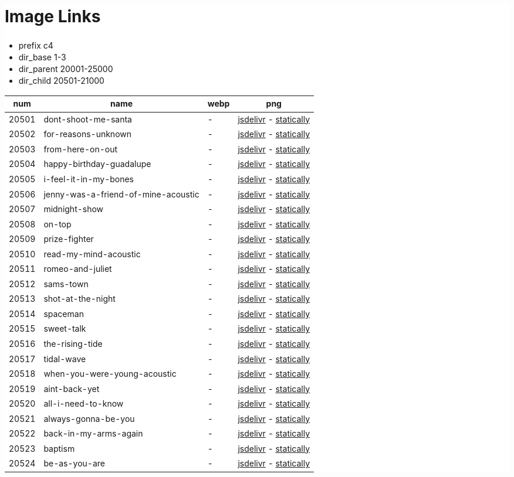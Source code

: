 # Image Links

- prefix c4
- dir_base 1-3
- dir_parent 20001-25000
- dir_child 20501-21000

|  num  | name | webp | png |
|-------|------|------|-----|
|20501|dont-shoot-me-santa| - |[jsdelivr](https://cdn.jsdelivr.net/gh/dbchord/c4-1-3/20001-25000/20501-21000/dont-shoot-me-santa.png) - [statically](https://cdn.statically.io/gh/dbchord/c4-1-3/i/20001-25000/20501-21000/dont-shoot-me-santa.png)|
|20502|for-reasons-unknown| - |[jsdelivr](https://cdn.jsdelivr.net/gh/dbchord/c4-1-3/20001-25000/20501-21000/for-reasons-unknown.png) - [statically](https://cdn.statically.io/gh/dbchord/c4-1-3/i/20001-25000/20501-21000/for-reasons-unknown.png)|
|20503|from-here-on-out| - |[jsdelivr](https://cdn.jsdelivr.net/gh/dbchord/c4-1-3/20001-25000/20501-21000/from-here-on-out.png) - [statically](https://cdn.statically.io/gh/dbchord/c4-1-3/i/20001-25000/20501-21000/from-here-on-out.png)|
|20504|happy-birthday-guadalupe| - |[jsdelivr](https://cdn.jsdelivr.net/gh/dbchord/c4-1-3/20001-25000/20501-21000/happy-birthday-guadalupe.png) - [statically](https://cdn.statically.io/gh/dbchord/c4-1-3/i/20001-25000/20501-21000/happy-birthday-guadalupe.png)|
|20505|i-feel-it-in-my-bones| - |[jsdelivr](https://cdn.jsdelivr.net/gh/dbchord/c4-1-3/20001-25000/20501-21000/i-feel-it-in-my-bones.png) - [statically](https://cdn.statically.io/gh/dbchord/c4-1-3/i/20001-25000/20501-21000/i-feel-it-in-my-bones.png)|
|20506|jenny-was-a-friend-of-mine-acoustic| - |[jsdelivr](https://cdn.jsdelivr.net/gh/dbchord/c4-1-3/20001-25000/20501-21000/jenny-was-a-friend-of-mine-acoustic.png) - [statically](https://cdn.statically.io/gh/dbchord/c4-1-3/i/20001-25000/20501-21000/jenny-was-a-friend-of-mine-acoustic.png)|
|20507|midnight-show| - |[jsdelivr](https://cdn.jsdelivr.net/gh/dbchord/c4-1-3/20001-25000/20501-21000/midnight-show.png) - [statically](https://cdn.statically.io/gh/dbchord/c4-1-3/i/20001-25000/20501-21000/midnight-show.png)|
|20508|on-top| - |[jsdelivr](https://cdn.jsdelivr.net/gh/dbchord/c4-1-3/20001-25000/20501-21000/on-top.png) - [statically](https://cdn.statically.io/gh/dbchord/c4-1-3/i/20001-25000/20501-21000/on-top.png)|
|20509|prize-fighter| - |[jsdelivr](https://cdn.jsdelivr.net/gh/dbchord/c4-1-3/20001-25000/20501-21000/prize-fighter.png) - [statically](https://cdn.statically.io/gh/dbchord/c4-1-3/i/20001-25000/20501-21000/prize-fighter.png)|
|20510|read-my-mind-acoustic| - |[jsdelivr](https://cdn.jsdelivr.net/gh/dbchord/c4-1-3/20001-25000/20501-21000/read-my-mind-acoustic.png) - [statically](https://cdn.statically.io/gh/dbchord/c4-1-3/i/20001-25000/20501-21000/read-my-mind-acoustic.png)|
|20511|romeo-and-juliet| - |[jsdelivr](https://cdn.jsdelivr.net/gh/dbchord/c4-1-3/20001-25000/20501-21000/romeo-and-juliet.png) - [statically](https://cdn.statically.io/gh/dbchord/c4-1-3/i/20001-25000/20501-21000/romeo-and-juliet.png)|
|20512|sams-town| - |[jsdelivr](https://cdn.jsdelivr.net/gh/dbchord/c4-1-3/20001-25000/20501-21000/sams-town.png) - [statically](https://cdn.statically.io/gh/dbchord/c4-1-3/i/20001-25000/20501-21000/sams-town.png)|
|20513|shot-at-the-night| - |[jsdelivr](https://cdn.jsdelivr.net/gh/dbchord/c4-1-3/20001-25000/20501-21000/shot-at-the-night.png) - [statically](https://cdn.statically.io/gh/dbchord/c4-1-3/i/20001-25000/20501-21000/shot-at-the-night.png)|
|20514|spaceman| - |[jsdelivr](https://cdn.jsdelivr.net/gh/dbchord/c4-1-3/20001-25000/20501-21000/spaceman.png) - [statically](https://cdn.statically.io/gh/dbchord/c4-1-3/i/20001-25000/20501-21000/spaceman.png)|
|20515|sweet-talk| - |[jsdelivr](https://cdn.jsdelivr.net/gh/dbchord/c4-1-3/20001-25000/20501-21000/sweet-talk.png) - [statically](https://cdn.statically.io/gh/dbchord/c4-1-3/i/20001-25000/20501-21000/sweet-talk.png)|
|20516|the-rising-tide| - |[jsdelivr](https://cdn.jsdelivr.net/gh/dbchord/c4-1-3/20001-25000/20501-21000/the-rising-tide.png) - [statically](https://cdn.statically.io/gh/dbchord/c4-1-3/i/20001-25000/20501-21000/the-rising-tide.png)|
|20517|tidal-wave| - |[jsdelivr](https://cdn.jsdelivr.net/gh/dbchord/c4-1-3/20001-25000/20501-21000/tidal-wave.png) - [statically](https://cdn.statically.io/gh/dbchord/c4-1-3/i/20001-25000/20501-21000/tidal-wave.png)|
|20518|when-you-were-young-acoustic| - |[jsdelivr](https://cdn.jsdelivr.net/gh/dbchord/c4-1-3/20001-25000/20501-21000/when-you-were-young-acoustic.png) - [statically](https://cdn.statically.io/gh/dbchord/c4-1-3/i/20001-25000/20501-21000/when-you-were-young-acoustic.png)|
|20519|aint-back-yet| - |[jsdelivr](https://cdn.jsdelivr.net/gh/dbchord/c4-1-3/20001-25000/20501-21000/aint-back-yet.png) - [statically](https://cdn.statically.io/gh/dbchord/c4-1-3/i/20001-25000/20501-21000/aint-back-yet.png)|
|20520|all-i-need-to-know| - |[jsdelivr](https://cdn.jsdelivr.net/gh/dbchord/c4-1-3/20001-25000/20501-21000/all-i-need-to-know.png) - [statically](https://cdn.statically.io/gh/dbchord/c4-1-3/i/20001-25000/20501-21000/all-i-need-to-know.png)|
|20521|always-gonna-be-you| - |[jsdelivr](https://cdn.jsdelivr.net/gh/dbchord/c4-1-3/20001-25000/20501-21000/always-gonna-be-you.png) - [statically](https://cdn.statically.io/gh/dbchord/c4-1-3/i/20001-25000/20501-21000/always-gonna-be-you.png)|
|20522|back-in-my-arms-again| - |[jsdelivr](https://cdn.jsdelivr.net/gh/dbchord/c4-1-3/20001-25000/20501-21000/back-in-my-arms-again.png) - [statically](https://cdn.statically.io/gh/dbchord/c4-1-3/i/20001-25000/20501-21000/back-in-my-arms-again.png)|
|20523|baptism| - |[jsdelivr](https://cdn.jsdelivr.net/gh/dbchord/c4-1-3/20001-25000/20501-21000/baptism.png) - [statically](https://cdn.statically.io/gh/dbchord/c4-1-3/i/20001-25000/20501-21000/baptism.png)|
|20524|be-as-you-are| - |[jsdelivr](https://cdn.jsdelivr.net/gh/dbchord/c4-1-3/20001-25000/20501-21000/be-as-you-are.png) - [statically](https://cdn.statically.io/gh/dbchord/c4-1-3/i/20001-25000/20501-21000/be-as-you-are.png)|